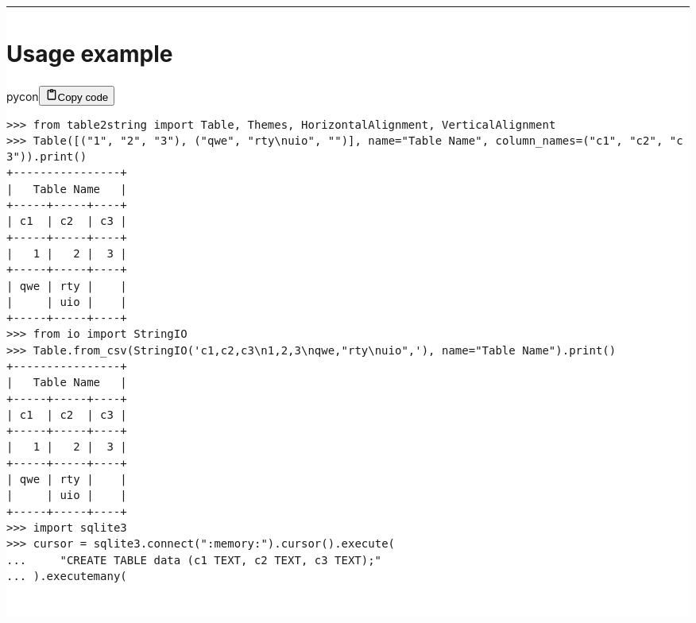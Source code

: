<hr />
<h1>Usage example</h1>
<div class="code_element"><div class="lang_line"><text>pycon</text><button class="copy_code_button" onclick="CopyCode(this)"><svg style="width: 1.2em;height: 1.2em;" aria-hidden="true" xmlns="http://www.w3.org/2000/svg" fill="none" viewBox="0 0 24 24"><path stroke="currentColor" stroke-linecap="round" stroke-linejoin="round" stroke-width="2" d="M15 4h3a1 1 0 0 1 1 1v15a1 1 0 0 1-1 1H6a1 1 0 0 1-1-1V5a1 1 0 0 1 1-1h3m0 3h6m-5-4v4h4V3h-4Z"/></svg><text>Copy code</text></button></div><div class="code language-pycon"><div class="highlight"><pre><span></span><span class="unselectable"><span class="o">&gt;&gt;&gt;</span> </span><span class="kn">from</span> <span class="nn">table2string</span> <span class="kn">import</span> <span class="n">Table</span><span class="p">,</span> <span class="n">Themes</span><span class="p">,</span> <span class="n">HorizontalAlignment</span><span class="p">,</span> <span class="n">VerticalAlignment</span>
<span class="unselectable"><span class="o">&gt;&gt;&gt;</span> </span><span class="n">Table</span><span class="p">([(</span><span class="s2">&quot;1&quot;</span><span class="p">,</span> <span class="s2">&quot;2&quot;</span><span class="p">,</span> <span class="s2">&quot;3&quot;</span><span class="p">),</span> <span class="p">(</span><span class="s2">&quot;qwe&quot;</span><span class="p">,</span> <span class="s2">&quot;rty</span><span class="se">\n</span><span class="s2">uio&quot;</span><span class="p">,</span> <span class="s2">&quot;&quot;</span><span class="p">)],</span> <span class="n">name</span><span class="o">=</span><span class="s2">&quot;Table Name&quot;</span><span class="p">,</span> <span class="n">column_names</span><span class="o">=</span><span class="p">(</span><span class="s2">&quot;c1&quot;</span><span class="p">,</span> <span class="s2">&quot;c2&quot;</span><span class="p">,</span> <span class="s2">&quot;c3&quot;</span><span class="p">))</span><span class="o">.</span><span class="n">print</span><span class="p">()</span>
<span class="unselectable"><span class="go">+----------------+</span>
<span class="go">|   Table Name   |</span>
<span class="go">+-----+-----+----+</span>
<span class="go">| c1  | c2  | c3 |</span>
<span class="go">+-----+-----+----+</span>
<span class="go">|   1 |   2 |  3 |</span>
<span class="go">+-----+-----+----+</span>
<span class="go">| qwe | rty |    |</span>
<span class="go">|     | uio |    |</span>
<span class="go">+-----+-----+----+</span>
<span class="o">&gt;&gt;&gt; </span></span><span class="kn">from</span> <span class="nn">io</span> <span class="kn">import</span> <span class="n">StringIO</span>
<span class="unselectable"><span class="o">&gt;&gt;&gt;</span> </span><span class="n">Table</span><span class="o">.</span><span class="n">from_csv</span><span class="p">(</span><span class="n">StringIO</span><span class="p">(</span><span class="s1">&#39;c1,c2,c3</span><span class="se">\n</span><span class="s1">1,2,3</span><span class="se">\n</span><span class="s1">qwe,&quot;rty</span><span class="se">\n</span><span class="s1">uio&quot;,&#39;</span><span class="p">),</span> <span class="n">name</span><span class="o">=</span><span class="s2">&quot;Table Name&quot;</span><span class="p">)</span><span class="o">.</span><span class="n">print</span><span class="p">()</span>
<span class="unselectable"><span class="go">+----------------+</span>
<span class="go">|   Table Name   |</span>
<span class="go">+-----+-----+----+</span>
<span class="go">| c1  | c2  | c3 |</span>
<span class="go">+-----+-----+----+</span>
<span class="go">|   1 |   2 |  3 |</span>
<span class="go">+-----+-----+----+</span>
<span class="go">| qwe | rty |    |</span>
<span class="go">|     | uio |    |</span>
<span class="go">+-----+-----+----+</span>
<span class="o">&gt;&gt;&gt; </span></span><span class="kn">import</span> <span class="nn">sqlite3</span>
<span class="unselectable"><span class="o">&gt;&gt;&gt;</span> </span><span class="n">cursor</span> <span class="o">=</span> <span class="n">sqlite3</span><span class="o">.</span><span class="n">connect</span><span class="p">(</span><span class="s2">&quot;:memory:&quot;</span><span class="p">)</span><span class="o">.</span><span class="n">cursor</span><span class="p">()</span><span class="o">.</span><span class="n">execute</span><span class="p">(</span>
<span class="unselectable"><span class="o">...</span> </span>    <span class="s2">&quot;CREATE TABLE data (c1 TEXT, c2 TEXT, c3 TEXT);&quot;</span>
<span class="unselectable"><span class="o">...</span> </span><span class="p">)</span><span class="o">.</span><span class="n">executemany</span><span class="p">(</span>